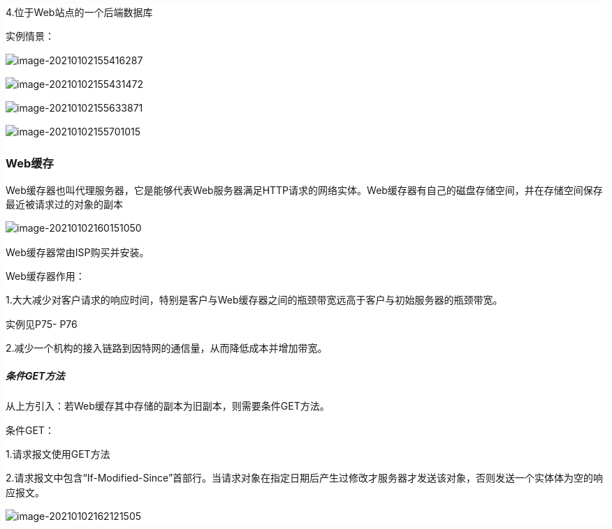 4.位于Web站点的一个后端数据库

实例情景：

![image-20210102155416287](C:\Users\Jonny\AppData\Roaming\Typora\typora-user-images\image-20210102155416287.png)

![image-20210102155431472](C:\Users\Jonny\AppData\Roaming\Typora\typora-user-images\image-20210102155431472.png)

![image-20210102155633871](C:\Users\Jonny\AppData\Roaming\Typora\typora-user-images\image-20210102155633871.png)

![image-20210102155701015](C:\Users\Jonny\AppData\Roaming\Typora\typora-user-images\image-20210102155701015.png)



### Web缓存

Web缓存器也叫代理服务器，它是能够代表Web服务器满足HTTP请求的网络实体。Web缓存器有自己的磁盘存储空间，并在存储空间保存最近被请求过的对象的副本

![image-20210102160151050](C:\Users\Jonny\AppData\Roaming\Typora\typora-user-images\image-20210102160151050.png)

Web缓存器常由ISP购买并安装。

Web缓存器作用：

1.大大减少对客户请求的响应时间，特别是客户与Web缓存器之间的瓶颈带宽远高于客户与初始服务器的瓶颈带宽。

实例见P75-	P76

2.减少一个机构的接入链路到因特网的通信量，从而降低成本并增加带宽。



##### 条件GET方法

从上方引入：若Web缓存其中存储的副本为旧副本，则需要条件GET方法。

条件GET：

1.请求报文使用GET方法

2.请求报文中包含“If-Modified-Since”首部行。当请求对象在指定日期后产生过修改才服务器才发送该对象，否则发送一个实体体为空的响应报文。

![image-20210102162121505](C:\Users\Jonny\AppData\Roaming\Typora\typora-user-images\image-20210102162121505.png)